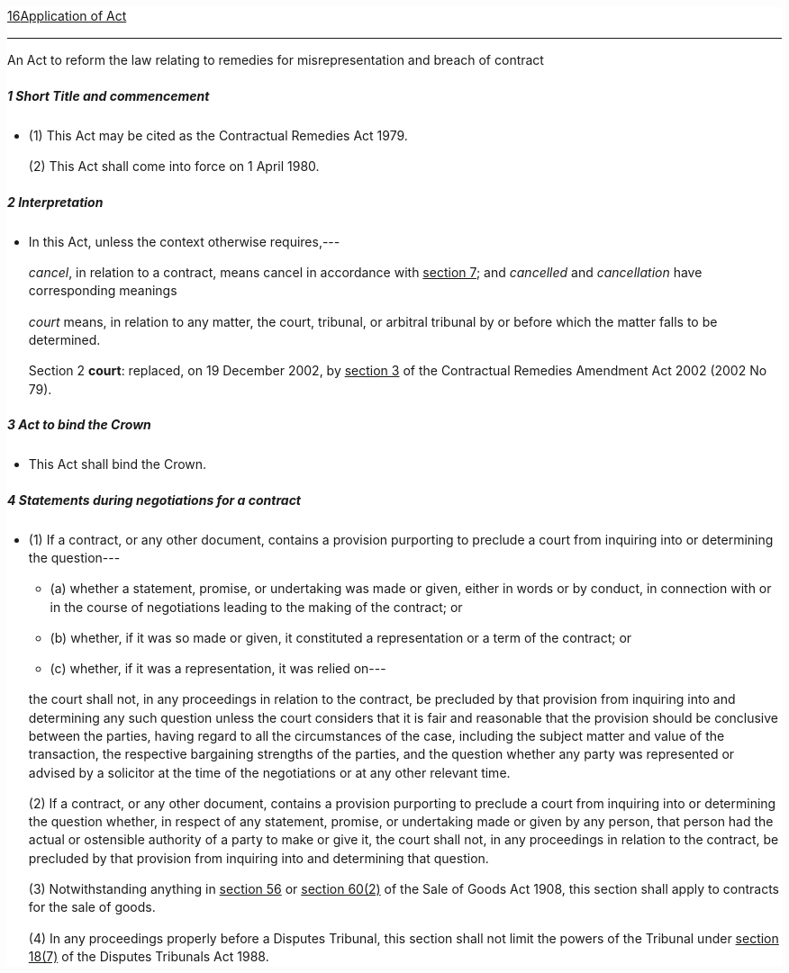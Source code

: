 [16][18][][18][Application of Act][18]

---

An Act to reform the law relating to remedies for misrepresentation and breach of contract

##### 1 Short Title and commencement
    
*   (1) This Act may be cited as the Contractual Remedies Act 1979\.
    
    (2) This Act shall come into force on 1 April 1980\.

##### 2 Interpretation
    
*   In this Act, unless the context otherwise requires,---
    
    _cancel_, in relation to a contract, means cancel in accordance with [section 7][8]; and _cancelled_ and _cancellation_ have corresponding meanings
    
    _court_ means, in relation to any matter, the court, tribunal, or arbitral tribunal by or before which the matter falls to be determined.
    
    Section 2 **court**: replaced, on 19 December 2002, by [section 3][19] of the Contractual Remedies Amendment Act 2002 (2002 No 79).

##### 3 Act to bind the Crown
    
*   This Act shall bind the Crown.

##### 4 Statements during negotiations for a contract
    
*   (1) If a contract, or any other document, contains a provision purporting to preclude a court from inquiring into or determining the question---
        
    *   (a) whether a statement, promise, or undertaking was made or given, either in words or by conduct, in connection with or in the course of negotiations leading to the making of the contract; or
    
    *   (b) whether, if it was so made or given, it constituted a representation or a term of the contract; or
    
    *   (c) whether, if it was a representation, it was relied on---
    
    the court shall not, in any proceedings in relation to the contract, be precluded by that provision from inquiring into and determining any such question unless the court considers that it is fair and reasonable that the provision should be conclusive between the parties, having regard to all the circumstances of the case, including the subject matter and value of the transaction, the respective bargaining strengths of the parties, and the question whether any party was represented or advised by a solicitor at the time of the negotiations or at any other relevant time.
    
    (2) If a contract, or any other document, contains a provision purporting to preclude a court from inquiring into or determining the question whether, in respect of any statement, promise, or undertaking made or given by any person, that person had the actual or ostensible authority of a party to make or give it, the court shall not, in any proceedings in relation to the contract, be precluded by that provision from inquiring into and determining that question.
    
    (3) Notwithstanding anything in [section 56][20] or [section 60(2)][21] of the Sale of Goods Act 1908, this section shall apply to contracts for the sale of goods.
    
    (4) In any proceedings properly before a Disputes Tribunal, this section shall not limit the powers of the Tribunal under [section 18(7)][22] of the Disputes Tribunals Act 1988\.
    

[0]: http://www.legislation.govt.nz/act/public/1979/0011/latest/link.aspx?id=DLM195466
[1]: http://www.legislation.govt.nz/act/public/1979/0011/latest/whole.html#DLM31568
[2]: http://www.legislation.govt.nz/act/public/1979/0011/latest/whole.html#DLM31570
[3]: http://www.legislation.govt.nz/act/public/1979/0011/latest/whole.html#DLM31571
[4]: http://www.legislation.govt.nz/act/public/1979/0011/latest/whole.html#DLM31580
[5]: http://www.legislation.govt.nz/act/public/1979/0011/latest/whole.html#DLM31581
[6]: http://www.legislation.govt.nz/act/public/1979/0011/latest/whole.html#DLM31583
[7]: http://www.legislation.govt.nz/act/public/1979/0011/latest/whole.html#DLM31584
[8]: http://www.legislation.govt.nz/act/public/1979/0011/latest/whole.html#DLM31585
[9]: http://www.legislation.govt.nz/act/public/1979/0011/latest/whole.html#DLM31587
[10]: http://www.legislation.govt.nz/act/public/1979/0011/latest/whole.html#DLM31589
[11]: http://www.legislation.govt.nz/act/public/1979/0011/latest/whole.html#DLM31590
[12]: http://www.legislation.govt.nz/act/public/1979/0011/latest/whole.html#DLM31591
[13]: http://www.legislation.govt.nz/act/public/1979/0011/latest/whole.html#DLM31594
[14]: http://www.legislation.govt.nz/act/public/1979/0011/latest/whole.html#DLM32000
[15]: http://www.legislation.govt.nz/act/public/1979/0011/latest/whole.html#DLM32004
[16]: http://www.legislation.govt.nz/act/public/1979/0011/latest/whole.html#DLM32007
[17]: http://www.legislation.govt.nz/act/public/1979/0011/latest/whole.html#DLM32009
[18]: http://www.legislation.govt.nz/act/public/1979/0011/latest/whole.html#DLM32011
[19]: http://www.legislation.govt.nz/act/public/1979/0011/latest/link.aspx?id=DLM169811
[20]: http://www.legislation.govt.nz/act/public/1979/0011/latest/link.aspx?id=DLM174699
[21]: http://www.legislation.govt.nz/act/public/1979/0011/latest/link.aspx?id=DLM175005
[22]: http://www.legislation.govt.nz/act/public/1979/0011/latest/link.aspx?id=DLM133656
[23]: http://www.legislation.govt.nz/act/public/1979/0011/latest/link.aspx?id=DLM134133
[24]: http://www.legislation.govt.nz/act/public/1979/0011/latest/link.aspx?id=DLM169814
[25]: http://www.legislation.govt.nz/act/public/1979/0011/latest/link.aspx?id=DLM169815
[26]: http://www.legislation.govt.nz/act/public/1979/0011/latest/link.aspx?id=DLM969389
[27]: http://www.legislation.govt.nz/act/public/1979/0011/latest/link.aspx?id=DLM312867
[28]: http://www.legislation.govt.nz/act/public/1979/0011/latest/link.aspx?id=DLM969644
[29]: http://www.legislation.govt.nz/act/public/1979/0011/latest/link.aspx?id=DLM213532
[30]: http://www.legislation.govt.nz/act/public/1979/0011/latest/link.aspx?id=DLM312887
[31]: http://www.legislation.govt.nz/act/public/1979/0011/latest/link.aspx?id=DLM169816
[32]: http://www.legislation.govt.nz/act/public/1979/0011/latest/link.aspx?id=DLM173957
[33]: http://www.legislation.govt.nz/act/public/1979/0011/latest/link.aspx?id=DLM438522
[34]: http://www.legislation.govt.nz/act/public/1979/0011/latest/link.aspx?id=DLM405708
[35]: http://www.legislation.govt.nz/act/public/1979/0011/latest/link.aspx?id=DLM169817
[36]: http://www.legislation.govt.nz/act/public/1979/0011/latest/link.aspx?id=DLM236924
[37]: http://www.legislation.govt.nz/act/public/1979/0011/latest/link.aspx?id=DLM969460
[38]: http://www.legislation.govt.nz/act/public/1979/0011/latest/link.aspx?id=DLM311052
[39]: http://www.legislation.govt.nz/act/public/1979/0011/latest/link.aspx?id=DLM2033287
[40]: http://www.legislation.govt.nz/act/public/1979/0011/latest/link.aspx?id=DLM312888
[41]: http://www.pco.parliament.govt.nz/reprints/
[42]: http://www.legislation.govt.nz/act/public/1979/0011/latest/link.aspx?id=DLM195439
[43]: http://www.pco.parliament.govt.nz/editorial-conventions/
[44]: http://www.legislation.govt.nz/act/public/1979/0011/latest/link.aspx?id=DLM195468
[45]: http://www.legislation.govt.nz/act/public/1979/0011/latest/link.aspx?id=DLM195470
[46]: http://www.legislation.govt.nz/act/public/1979/0011/latest/link.aspx?id=DLM169805